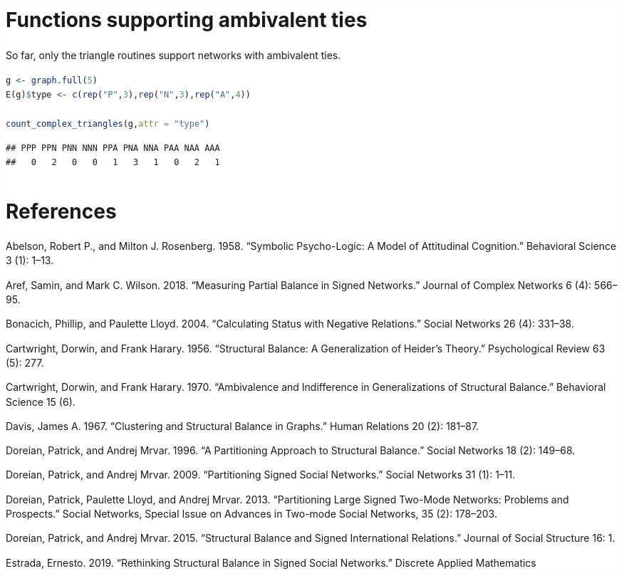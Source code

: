 # Functions supporting ambivalent ties

So far, only the triangle routines support networks with ambivalent
ties.

``` r
g <- graph.full(5)
E(g)$type <- c(rep("P",3),rep("N",3),rep("A",4))

count_complex_triangles(g,attr = "type")
```

``` hljs
## PPP PPN PNN NNN PPA PNA NNA PAA NAA AAA 
##   0   2   0   0   1   3   1   0   2   1
```

# References

Abelson, Robert P., and Milton J. Rosenberg. 1958. “Symbolic
Psycho-Logic: A Model of Attitudinal Cognition.” Behavioral Science 3
(1): 1–13.

Aref, Samin, and Mark C. Wilson. 2018. “Measuring Partial Balance in
Signed Networks.” Journal of Complex Networks 6 (4): 566–95.

Bonacich, Phillip, and Paulette Lloyd. 2004. “Calculating Status with
Negative Relations.” Social Networks 26 (4): 331–38.

Cartwright, Dorwin, and Frank Harary. 1956. “Structural Balance: A
Generalization of Heider’s Theory.” Psychological Review 63 (5): 277.

Cartwright, Dorwin, and Frank Harary. 1970. “Ambivalence and
Indifference in Generalizations of Structural Balance.” Behavioral
Science 15 (6).

Davis, James A. 1967. “Clustering and Structural Balance in Graphs.”
Human Relations 20 (2): 181–87.

Doreian, Patrick, and Andrej Mrvar. 1996. “A Partitioning Approach to
Structural Balance.” Social Networks 18 (2): 149–68.

Doreian, Patrick, and Andrej Mrvar. 2009. “Partitioning Signed Social
Networks.” Social Networks 31 (1): 1–11.

Doreian, Patrick, Paulette Lloyd, and Andrej Mrvar. 2013. “Partitioning
Large Signed Two-Mode Networks: Problems and Prospects.” Social
Networks, Special Issue on Advances in Two-mode Social Networks, 35 (2):
178–203.

Doreian, Patrick, and Andrej Mrvar. 2015. “Structural Balance and Signed
International Relations.” Journal of Social Structure 16: 1.

Estrada, Ernesto. 2019. “Rethinking Structural Balance in Signed Social
Networks.” Discrete Applied Mathematics
